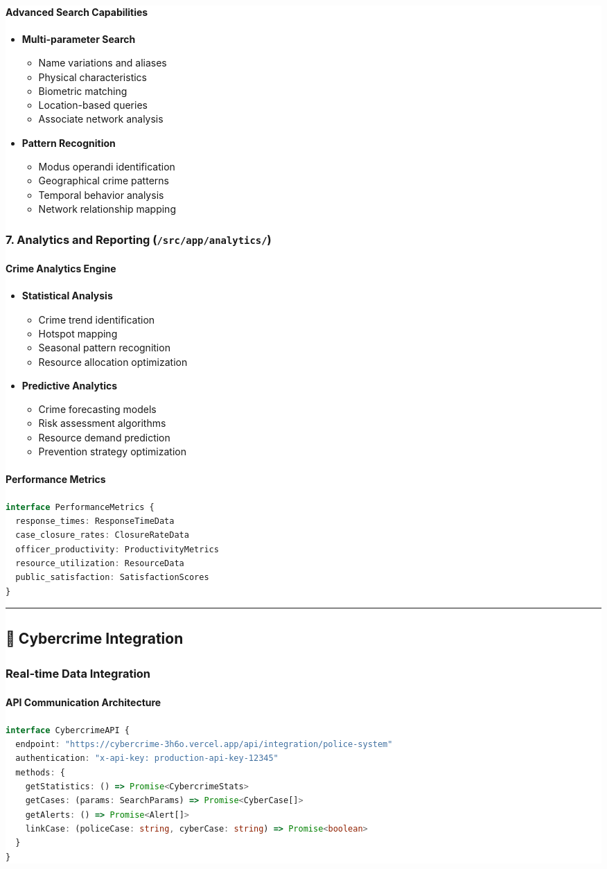 #### Advanced Search Capabilities
- **Multi-parameter Search**
  - Name variations and aliases
  - Physical characteristics
  - Biometric matching
  - Location-based queries
  - Associate network analysis

- **Pattern Recognition**
  - Modus operandi identification
  - Geographical crime patterns
  - Temporal behavior analysis
  - Network relationship mapping

### 7. Analytics and Reporting (`/src/app/analytics/`)

#### Crime Analytics Engine
- **Statistical Analysis**
  - Crime trend identification
  - Hotspot mapping
  - Seasonal pattern recognition
  - Resource allocation optimization

- **Predictive Analytics**
  - Crime forecasting models
  - Risk assessment algorithms
  - Resource demand prediction
  - Prevention strategy optimization

#### Performance Metrics
```typescript
interface PerformanceMetrics {
  response_times: ResponseTimeData
  case_closure_rates: ClosureRateData
  officer_productivity: ProductivityMetrics
  resource_utilization: ResourceData
  public_satisfaction: SatisfactionScores
}
```

---

## 🔗 Cybercrime Integration

### Real-time Data Integration

#### API Communication Architecture
```typescript
interface CybercrimeAPI {
  endpoint: "https://cybercrime-3h6o.vercel.app/api/integration/police-system"
  authentication: "x-api-key: production-api-key-12345"
  methods: {
    getStatistics: () => Promise<CybercrimeStats>
    getCases: (params: SearchParams) => Promise<CyberCase[]>
    getAlerts: () => Promise<Alert[]>
    linkCase: (policeCase: string, cyberCase: string) => Promise<boolean>
  }
}
```
